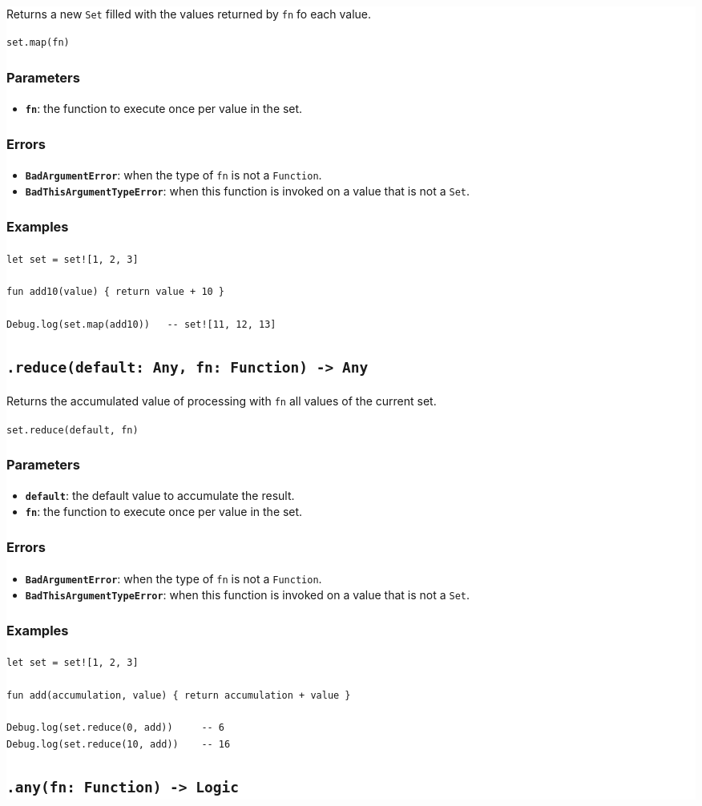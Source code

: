 Returns a new `Set` filled with the values returned by `fn` fo each value.

```lxm
set.map(fn)
```

### Parameters

- **`fn`**: the function to execute once per value in the set.

### Errors

- **`BadArgumentError`**: when the type of `fn` is not a `Function`.
- **`BadThisArgumentTypeError`**: when this function is invoked on a value that is not a `Set`.

### Examples

```lxm
let set = set![1, 2, 3]

fun add10(value) { return value + 10 }

Debug.log(set.map(add10))   -- set![11, 12, 13]
```

## `.reduce(default: Any, fn: Function) -> Any`

Returns the accumulated value of processing with `fn` all values of the current set.

```lxm
set.reduce(default, fn)
```

### Parameters

- **`default`**: the default value to accumulate the result.
- **`fn`**: the function to execute once per value in the set.

### Errors

- **`BadArgumentError`**: when the type of `fn` is not a `Function`.
- **`BadThisArgumentTypeError`**: when this function is invoked on a value that is not a `Set`.

### Examples

```lxm
let set = set![1, 2, 3]

fun add(accumulation, value) { return accumulation + value }

Debug.log(set.reduce(0, add))     -- 6
Debug.log(set.reduce(10, add))    -- 16
```

## `.any(fn: Function) -> Logic`
